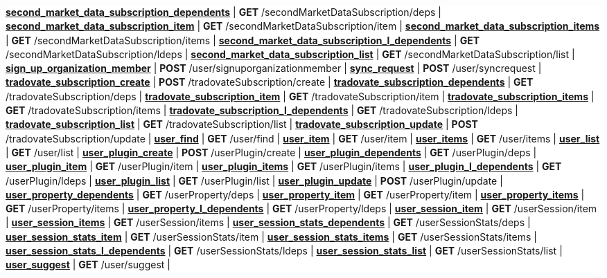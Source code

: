 [**second_market_data_subscription_dependents**](UsersApi.md#second_market_data_subscription_dependents) | **GET** /secondMarketDataSubscription/deps | 
[**second_market_data_subscription_item**](UsersApi.md#second_market_data_subscription_item) | **GET** /secondMarketDataSubscription/item | 
[**second_market_data_subscription_items**](UsersApi.md#second_market_data_subscription_items) | **GET** /secondMarketDataSubscription/items | 
[**second_market_data_subscription_l_dependents**](UsersApi.md#second_market_data_subscription_l_dependents) | **GET** /secondMarketDataSubscription/ldeps | 
[**second_market_data_subscription_list**](UsersApi.md#second_market_data_subscription_list) | **GET** /secondMarketDataSubscription/list | 
[**sign_up_organization_member**](UsersApi.md#sign_up_organization_member) | **POST** /user/signuporganizationmember | 
[**sync_request**](UsersApi.md#sync_request) | **POST** /user/syncrequest | 
[**tradovate_subscription_create**](UsersApi.md#tradovate_subscription_create) | **POST** /tradovateSubscription/create | 
[**tradovate_subscription_dependents**](UsersApi.md#tradovate_subscription_dependents) | **GET** /tradovateSubscription/deps | 
[**tradovate_subscription_item**](UsersApi.md#tradovate_subscription_item) | **GET** /tradovateSubscription/item | 
[**tradovate_subscription_items**](UsersApi.md#tradovate_subscription_items) | **GET** /tradovateSubscription/items | 
[**tradovate_subscription_l_dependents**](UsersApi.md#tradovate_subscription_l_dependents) | **GET** /tradovateSubscription/ldeps | 
[**tradovate_subscription_list**](UsersApi.md#tradovate_subscription_list) | **GET** /tradovateSubscription/list | 
[**tradovate_subscription_update**](UsersApi.md#tradovate_subscription_update) | **POST** /tradovateSubscription/update | 
[**user_find**](UsersApi.md#user_find) | **GET** /user/find | 
[**user_item**](UsersApi.md#user_item) | **GET** /user/item | 
[**user_items**](UsersApi.md#user_items) | **GET** /user/items | 
[**user_list**](UsersApi.md#user_list) | **GET** /user/list | 
[**user_plugin_create**](UsersApi.md#user_plugin_create) | **POST** /userPlugin/create | 
[**user_plugin_dependents**](UsersApi.md#user_plugin_dependents) | **GET** /userPlugin/deps | 
[**user_plugin_item**](UsersApi.md#user_plugin_item) | **GET** /userPlugin/item | 
[**user_plugin_items**](UsersApi.md#user_plugin_items) | **GET** /userPlugin/items | 
[**user_plugin_l_dependents**](UsersApi.md#user_plugin_l_dependents) | **GET** /userPlugin/ldeps | 
[**user_plugin_list**](UsersApi.md#user_plugin_list) | **GET** /userPlugin/list | 
[**user_plugin_update**](UsersApi.md#user_plugin_update) | **POST** /userPlugin/update | 
[**user_property_dependents**](UsersApi.md#user_property_dependents) | **GET** /userProperty/deps | 
[**user_property_item**](UsersApi.md#user_property_item) | **GET** /userProperty/item | 
[**user_property_items**](UsersApi.md#user_property_items) | **GET** /userProperty/items | 
[**user_property_l_dependents**](UsersApi.md#user_property_l_dependents) | **GET** /userProperty/ldeps | 
[**user_session_item**](UsersApi.md#user_session_item) | **GET** /userSession/item | 
[**user_session_items**](UsersApi.md#user_session_items) | **GET** /userSession/items | 
[**user_session_stats_dependents**](UsersApi.md#user_session_stats_dependents) | **GET** /userSessionStats/deps | 
[**user_session_stats_item**](UsersApi.md#user_session_stats_item) | **GET** /userSessionStats/item | 
[**user_session_stats_items**](UsersApi.md#user_session_stats_items) | **GET** /userSessionStats/items | 
[**user_session_stats_l_dependents**](UsersApi.md#user_session_stats_l_dependents) | **GET** /userSessionStats/ldeps | 
[**user_session_stats_list**](UsersApi.md#user_session_stats_list) | **GET** /userSessionStats/list | 
[**user_suggest**](UsersApi.md#user_suggest) | **GET** /user/suggest | 

